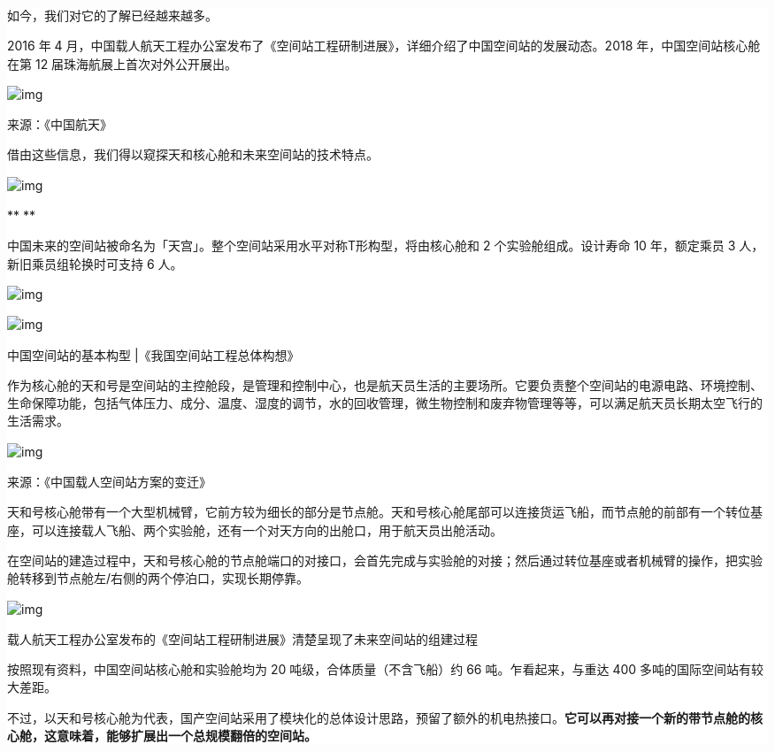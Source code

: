 

如今，我们对它的了解已经越来越多。



2016 年 4 月，中国载人航天工程办公室发布了《空间站工程研制进展》，详细介绍了中国空间站的发展动态。2018 年，中国空间站核心舱在第 12 届珠海航展上首次对外公开展出。



![img](https://mmbiz.qpic.cn/mmbiz_png/SlOqFKqEO4E8ibCpWUcBz1J8BzMCW963fq5FDZhd0bXoicXicgxUanWZGUeicvYF5ppR1e0AiayEdxicmqhK6pkLrOibA/640?wx_fmt=png)

来源：《中国航天》



借由这些信息，我们得以窥探天和核心舱和未来空间站的技术特点。



![img](https://mmbiz.qpic.cn/mmbiz_png/SlOqFKqEO4E8ibCpWUcBz1J8BzMCW963fBbI0UYSibfo8Bns7BrCTKD5uT7el9Tozo9nfq3FC7RTwdF3BLH3YFTg/640?wx_fmt=png)

**
**

中国未来的空间站被命名为「天宫」。整个空间站采用水平对称T形构型，将由核心舱和 2 个实验舱组成。设计寿命 10 年，额定乘员 3 人，新旧乘员组轮换时可支持 6 人。



![img](https://mmbiz.qpic.cn/mmbiz_png/SlOqFKqEO4E8ibCpWUcBz1J8BzMCW963fJNHakOHOTcqcgQYCImIbAeuaklp4QAgtJRppwicWIL8bF09hjwfGD5g/640?wx_fmt=png)

![img](https://mmbiz.qpic.cn/mmbiz_png/SlOqFKqEO4E8ibCpWUcBz1J8BzMCW963feAgMyfhzHKptohsxH6CcT9OwscvuJMiaDVpaso9fNjPvzpL4iasLF5dA/640?wx_fmt=png)

中国空间站的基本构型 |《我国空间站工程总体构想》



作为核心舱的天和号是空间站的主控舱段，是管理和控制中心，也是航天员生活的主要场所。它要负责整个空间站的电源电路、环境控制、生命保障功能，包括气体压力、成分、温度、湿度的调节，水的回收管理，微生物控制和废弃物管理等等，可以满足航天员长期太空飞行的生活需求。



![img](https://mmbiz.qpic.cn/mmbiz_png/SlOqFKqEO4E8ibCpWUcBz1J8BzMCW963fUQYgCIY1kKYn7oxU0sU50rJyQ8BgTF71yElISYQhD5suyr0JAgLFfg/640?wx_fmt=png)

来源：《中国载人空间站方案的变迁》



天和号核心舱带有一个大型机械臂，它前方较为细长的部分是节点舱。天和号核心舱尾部可以连接货运飞船，而节点舱的前部有一个转位基座，可以连接载人飞船、两个实验舱，还有一个对天方向的出舱口，用于航天员出舱活动。



在空间站的建造过程中，天和号核心舱的节点舱端口的对接口，会首先完成与实验舱的对接；然后通过转位基座或者机械臂的操作，把实验舱转移到节点舱左/右侧的两个停泊口，实现长期停靠。



![img](https://mmbiz.qpic.cn/mmbiz_png/SlOqFKqEO4E8ibCpWUcBz1J8BzMCW963fwDC8qTz33FahiarvNOGg3TcLsSpibgm6Z8KwCo9DHQSgbicOS75QhIe2w/640?wx_fmt=png)

载人航天工程办公室发布的《空间站工程研制进展》清楚呈现了未来空间站的组建过程



按照现有资料，中国空间站核心舱和实验舱均为 20 吨级，合体质量（不含飞船）约 66 吨。乍看起来，与重达 400 多吨的国际空间站有较大差距。



不过，以天和号核心舱为代表，国产空间站采用了模块化的总体设计思路，预留了额外的机电热接口。**它可以再对接一个新的带节点舱的核心舱，这意味着，能够扩展出一个总规模翻倍的空间站。**
